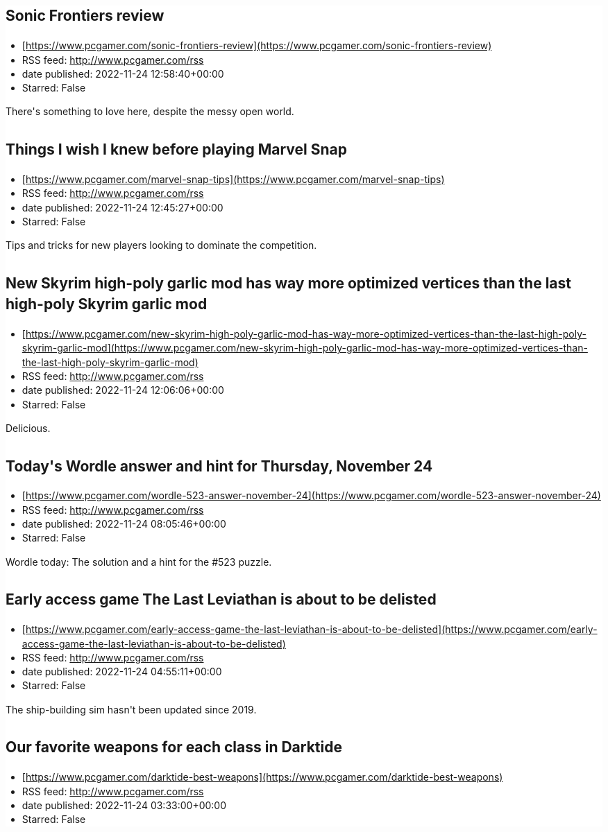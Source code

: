 ## Sonic Frontiers review
 - [https://www.pcgamer.com/sonic-frontiers-review](https://www.pcgamer.com/sonic-frontiers-review)
 - RSS feed: http://www.pcgamer.com/rss
 - date published: 2022-11-24 12:58:40+00:00
 - Starred: False

There's something to love here, despite the messy open world.

## Things I wish I knew before playing Marvel Snap
 - [https://www.pcgamer.com/marvel-snap-tips](https://www.pcgamer.com/marvel-snap-tips)
 - RSS feed: http://www.pcgamer.com/rss
 - date published: 2022-11-24 12:45:27+00:00
 - Starred: False

Tips and tricks for new players looking to dominate the competition.

## New Skyrim high-poly garlic mod has way more optimized vertices than the last high-poly Skyrim garlic mod
 - [https://www.pcgamer.com/new-skyrim-high-poly-garlic-mod-has-way-more-optimized-vertices-than-the-last-high-poly-skyrim-garlic-mod](https://www.pcgamer.com/new-skyrim-high-poly-garlic-mod-has-way-more-optimized-vertices-than-the-last-high-poly-skyrim-garlic-mod)
 - RSS feed: http://www.pcgamer.com/rss
 - date published: 2022-11-24 12:06:06+00:00
 - Starred: False

Delicious.

## Today's Wordle answer and hint for Thursday, November 24
 - [https://www.pcgamer.com/wordle-523-answer-november-24](https://www.pcgamer.com/wordle-523-answer-november-24)
 - RSS feed: http://www.pcgamer.com/rss
 - date published: 2022-11-24 08:05:46+00:00
 - Starred: False

Wordle today: The solution and a hint for the #523 puzzle.

## Early access game The Last Leviathan is about to be delisted
 - [https://www.pcgamer.com/early-access-game-the-last-leviathan-is-about-to-be-delisted](https://www.pcgamer.com/early-access-game-the-last-leviathan-is-about-to-be-delisted)
 - RSS feed: http://www.pcgamer.com/rss
 - date published: 2022-11-24 04:55:11+00:00
 - Starred: False

The ship-building sim hasn't been updated since 2019.

## Our favorite weapons for each class in Darktide
 - [https://www.pcgamer.com/darktide-best-weapons](https://www.pcgamer.com/darktide-best-weapons)
 - RSS feed: http://www.pcgamer.com/rss
 - date published: 2022-11-24 03:33:00+00:00
 - Starred: False
